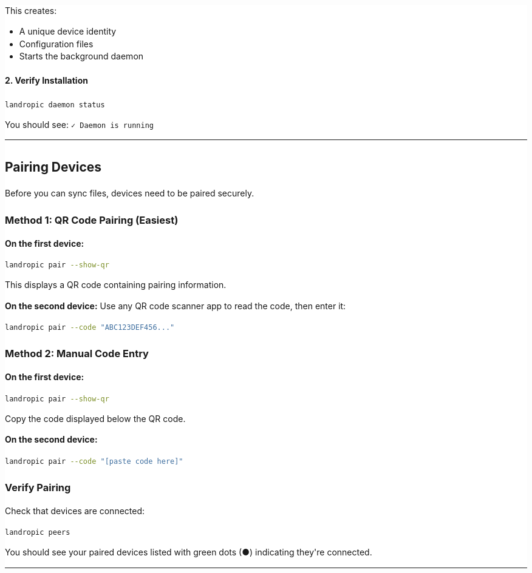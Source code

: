 This creates:
- A unique device identity
- Configuration files
- Starts the background daemon

#### 2. Verify Installation
```bash
landropic daemon status
```

You should see: `✓ Daemon is running`

---

## Pairing Devices

Before you can sync files, devices need to be paired securely.

### Method 1: QR Code Pairing (Easiest)

**On the first device:**
```bash
landropic pair --show-qr
```

This displays a QR code containing pairing information.

**On the second device:**
Use any QR code scanner app to read the code, then enter it:
```bash
landropic pair --code "ABC123DEF456..."
```

### Method 2: Manual Code Entry

**On the first device:**
```bash
landropic pair --show-qr
```

Copy the code displayed below the QR code.

**On the second device:**
```bash
landropic pair --code "[paste code here]"
```

### Verify Pairing

Check that devices are connected:
```bash
landropic peers
```

You should see your paired devices listed with green dots (●) indicating they're connected.

---
